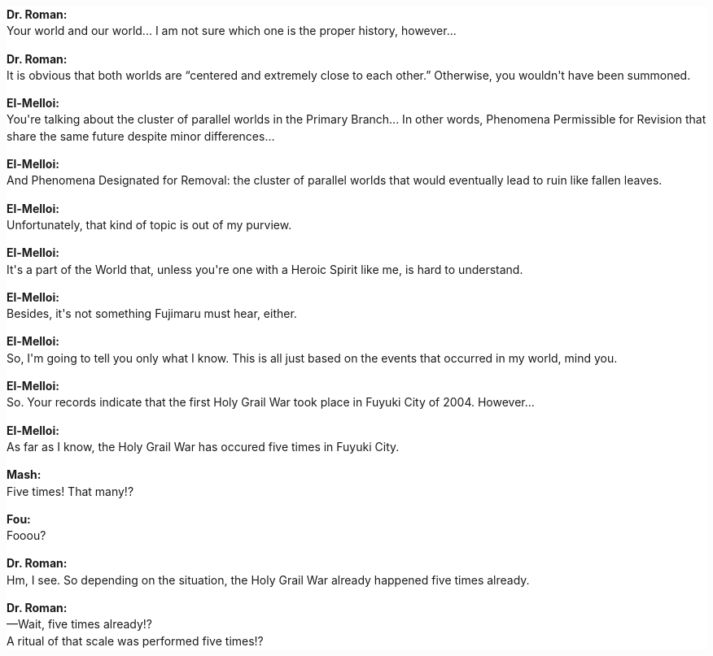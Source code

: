    
**Dr. Roman:**   
Your world and our world... I am not sure which one is the proper history, however...  
  
   
**Dr. Roman:**   
It is obvious that both worlds are “centered and extremely close to each other.” Otherwise, you wouldn't have been summoned.  
  
   
**El-Melloi:**   
You're talking about the cluster of parallel worlds in the Primary Branch... In other words, Phenomena Permissible for Revision that share the same future despite minor differences...  
  
   
**El-Melloi:**   
And Phenomena Designated for Removal: the cluster of parallel worlds that would eventually lead to ruin like fallen leaves.  
  
   
**El-Melloi:**   
Unfortunately, that kind of topic is out of my purview.  
  
   
**El-Melloi:**   
It's a part of the World that, unless you're one with a Heroic Spirit like me, is hard to understand.  
  
   
**El-Melloi:**   
Besides, it's not something Fujimaru must hear, either.  
  
   
**El-Melloi:**   
So, I'm going to tell you only what I know. This is all just based on the events that occurred in my world, mind you.  
  
   
**El-Melloi:**   
So. Your records indicate that the first Holy Grail War took place in Fuyuki City of 2004. However...  
  
   
**El-Melloi:**   
As far as I know, the Holy Grail War has occured five times in Fuyuki City.  
  
   
**Mash:**   
Five times! That many!?  
  
   
**Fou:**   
Fooou?  
  
   
**Dr. Roman:**   
Hm, I see. So depending on the situation, the Holy Grail War already happened five times already.  
  
   
**Dr. Roman:**   
&mdash;Wait, five times already!?  
A ritual of that scale was performed five times!?  
  
   